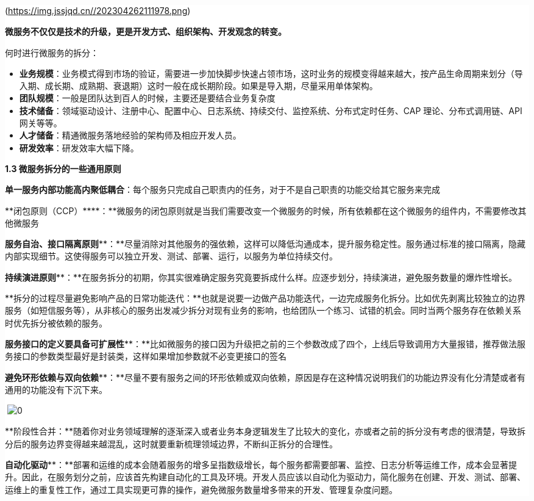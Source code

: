 
































(https://img.jssjqd.cn//202304262111978.png)

**微服务不仅仅是技术的升级，更是开发方式、组织架构、开发观念的转变。**

何时进行微服务的拆分：

- **业务规模**：业务模式得到市场的验证，需要进一步加快脚步快速占领市场，这时业务的规模变得越来越大，按产品生命周期来划分（导入期、成长期、成熟期、衰退期）这时一般在成长期阶段。如果是导入期，尽量采用单体架构。
- **团队规模**：一般是团队达到百人的时候，主要还是要结合业务复杂度
- **技术储备**：领域驱动设计、注册中心、配置中心、日志系统、持续交付、监控系统、分布式定时任务、CAP 理论、分布式调用链、API 网关等等。
- **人才储备**：精通微服务落地经验的架构师及相应开发人员。
- **研发效率**：研发效率大幅下降。

**1.3 微服务拆分的一些通用原则**

**单一服务内部功能高内聚低耦合**：每个服务只完成自己职责内的任务，对于不是自己职责的功能交给其它服务来完成

**闭包原则（CCP）****：**微服务的闭包原则就是当我们需要改变一个微服务的时候，所有依赖都在这个微服务的组件内，不需要修改其他微服务

**服务自治、接口隔离原则****：**尽量消除对其他服务的强依赖，这样可以降低沟通成本，提升服务稳定性。服务通过标准的接口隔离，隐藏内部实现细节。这使得服务可以独立开发、测试、部署、运行，以服务为单位持续交付。

**持续演进原则****：**在服务拆分的初期，你其实很难确定服务究竟要拆成什么样。应逐步划分，持续演进，避免服务数量的爆炸性增长。

**拆分的过程尽量避免影响产品的日常功能迭代：**也就是说要一边做产品功能迭代，一边完成服务化拆分。比如优先剥离比较独立的边界服务（如短信服务等），从非核心的服务出发减少拆分对现有业务的影响，也给团队一个练习、试错的机会。同时当两个服务存在依赖关系时优先拆分被依赖的服务。

**服务接口的定义要具备可扩展性****：**比如微服务的接口因为升级把之前的三个参数改成了四个，上线后导致调用方大量报错，推荐做法服务接口的参数类型最好是封装类，这样如果增加参数就不必变更接口的签名

**避免环形依赖与双向依赖****：**尽量不要有服务之间的环形依赖或双向依赖，原因是存在这种情况说明我们的功能边界没有化分清楚或者有通用的功能没有下沉下来。

​    ![0](https://note.youdao.com/yws/public/resource/500a8cecf089f175cb3310270e4beb21/xmlnote/C2FFA46F85E441AD903B305B64AC0363/57144)

**阶段性合并：**随着你对业务领域理解的逐渐深入或者业务本身逻辑发生了比较大的变化，亦或者之前的拆分没有考虑的很清楚，导致拆分后的服务边界变得越来越混乱，这时就要重新梳理领域边界，不断纠正拆分的合理性。

**自动化驱动****：**部署和运维的成本会随着服务的增多呈指数级增长，每个服务都需要部署、监控、日志分析等运维工作，成本会显著提升。因此，在服务划分之前，应该首先构建自动化的工具及环境。开发人员应该以自动化为驱动力，简化服务在创建、开发、测试、部署、运维上的重复性工作，通过工具实现更可靠的操作，避免微服务数量增多带来的开发、管理复杂度问题。

